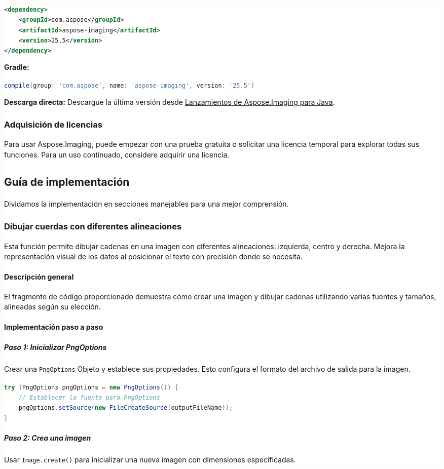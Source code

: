 ```xml
<dependency>
    <groupId>com.aspose</groupId>
    <artifactId>aspose-imaging</artifactId>
    <version>25.5</version>
</dependency>
```

**Gradle:**

```gradle
compile(group: 'com.aspose', name: 'aspose-imaging', version: '25.5')
```

**Descarga directa:**
Descargue la última versión desde [Lanzamientos de Aspose.Imaging para Java](https://releases.aspose.com/imaging/java/).

### Adquisición de licencias

Para usar Aspose.Imaging, puede empezar con una prueba gratuita o solicitar una licencia temporal para explorar todas sus funciones. Para un uso continuado, considere adquirir una licencia.

## Guía de implementación

Dividamos la implementación en secciones manejables para una mejor comprensión.

### Dibujar cuerdas con diferentes alineaciones

Esta función permite dibujar cadenas en una imagen con diferentes alineaciones: izquierda, centro y derecha. Mejora la representación visual de los datos al posicionar el texto con precisión donde se necesita.

#### Descripción general

El fragmento de código proporcionado demuestra cómo crear una imagen y dibujar cadenas utilizando varias fuentes y tamaños, alineadas según su elección.

#### Implementación paso a paso

##### Paso 1: Inicializar PngOptions

Crear una `PngOptions` Objeto y establece sus propiedades. Esto configura el formato del archivo de salida para la imagen.

```java
try (PngOptions pngOptions = new PngOptions()) {
    // Establecer la fuente para PngOptions
    pngOptions.setSource(new FileCreateSource(outputFileName));
}
```

##### Paso 2: Crea una imagen

Usar `Image.create()` para inicializar una nueva imagen con dimensiones especificadas.
